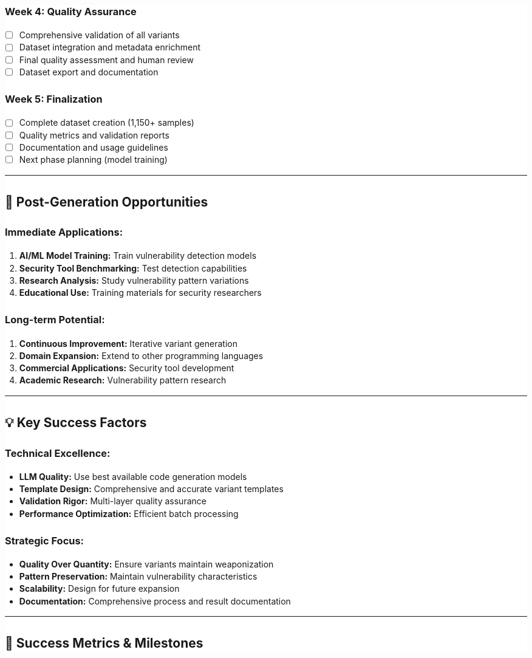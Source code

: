 ### **Week 4: Quality Assurance**
- [ ] Comprehensive validation of all variants
- [ ] Dataset integration and metadata enrichment
- [ ] Final quality assessment and human review
- [ ] Dataset export and documentation

### **Week 5: Finalization**
- [ ] Complete dataset creation (1,150+ samples)
- [ ] Quality metrics and validation reports
- [ ] Documentation and usage guidelines
- [ ] Next phase planning (model training)

---

## 🔮 **Post-Generation Opportunities**

### **Immediate Applications:**
1. **AI/ML Model Training:** Train vulnerability detection models
2. **Security Tool Benchmarking:** Test detection capabilities
3. **Research Analysis:** Study vulnerability pattern variations
4. **Educational Use:** Training materials for security researchers

### **Long-term Potential:**
1. **Continuous Improvement:** Iterative variant generation
2. **Domain Expansion:** Extend to other programming languages
3. **Commercial Applications:** Security tool development
4. **Academic Research:** Vulnerability pattern research

---

## 💡 **Key Success Factors**

### **Technical Excellence:**
- **LLM Quality:** Use best available code generation models
- **Template Design:** Comprehensive and accurate variant templates
- **Validation Rigor:** Multi-layer quality assurance
- **Performance Optimization:** Efficient batch processing

### **Strategic Focus:**
- **Quality Over Quantity:** Ensure variants maintain weaponization
- **Pattern Preservation:** Maintain vulnerability characteristics
- **Scalability:** Design for future expansion
- **Documentation:** Comprehensive process and result documentation

---

## 🏁 **Success Metrics & Milestones**
